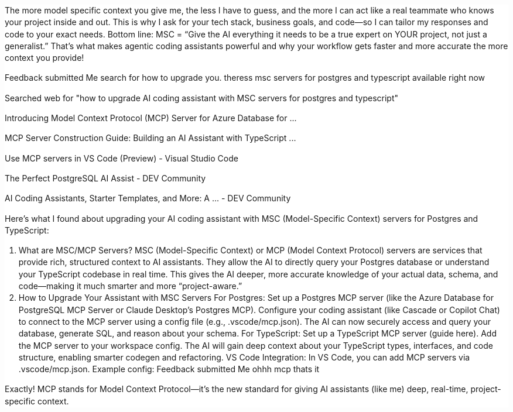 The more model specific context you give me, the less I have to guess, and the more I can act like a real teammate who knows your project inside and out.
This is why I ask for your tech stack, business goals, and code—so I can tailor my responses and code to your exact needs.
Bottom line:
MSC = “Give the AI everything it needs to be a true expert on YOUR project, not just a generalist.”
That’s what makes agentic coding assistants powerful and why your workflow gets faster and more accurate the more context you provide!

Feedback submitted
Me
search for how to upgrade you.  theress msc servers for postgres and typescript available right now

Searched web for "how to upgrade AI coding assistant with MSC servers for postgres and typescript"

Introducing Model Context Protocol (MCP) Server for Azure Database for ...

MCP Server Construction Guide: Building an AI Assistant with TypeScript ...

Use MCP servers in VS Code (Preview) - Visual Studio Code

The Perfect PostgreSQL AI Assist - DEV Community

AI Coding Assistants, Starter Templates, and More: A ... - DEV Community

Here’s what I found about upgrading your AI coding assistant with MSC (Model-Specific Context) servers for Postgres and TypeScript:

1. What are MSC/MCP Servers?
MSC (Model-Specific Context) or MCP (Model Context Protocol) servers are services that provide rich, structured context to AI assistants.
They allow the AI to directly query your Postgres database or understand your TypeScript codebase in real time.
This gives the AI deeper, more accurate knowledge of your actual data, schema, and code—making it much smarter and more “project-aware.”
2. How to Upgrade Your Assistant with MSC Servers
For Postgres:
Set up a Postgres MCP server (like the Azure Database for PostgreSQL MCP Server or Claude Desktop’s Postgres MCP).
Configure your coding assistant (like Cascade or Copilot Chat) to connect to the MCP server using a config file (e.g., .vscode/mcp.json).
The AI can now securely access and query your database, generate SQL, and reason about your schema.
For TypeScript:
Set up a TypeScript MCP server (guide here).
Add the MCP server to your workspace config.
The AI will gain deep context about your TypeScript types, interfaces, and code structure, enabling smarter codegen and refactoring.
VS Code Integration:
In VS Code, you can add MCP servers via .vscode/mcp.json.
Example config:
Feedback submitted
Me
ohhh mcp thats it

Exactly! MCP stands for Model Context Protocol—it’s the new standard for giving AI assistants (like me) deep, real-time, project-specific context.
